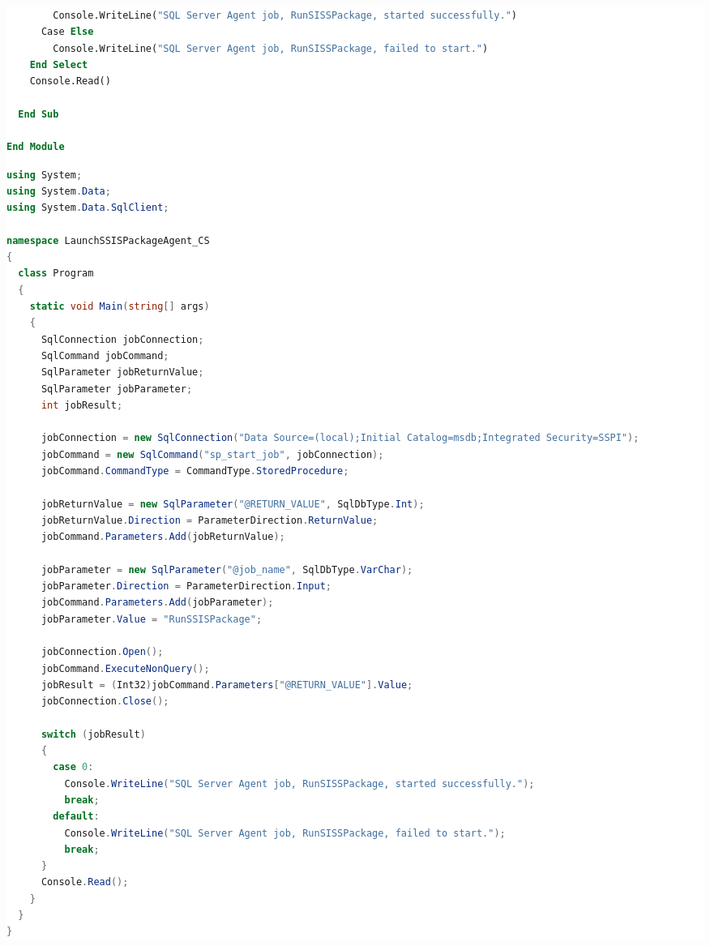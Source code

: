 ```vb  
        Console.WriteLine("SQL Server Agent job, RunSISSPackage, started successfully.")  
      Case Else  
        Console.WriteLine("SQL Server Agent job, RunSISSPackage, failed to start.")  
    End Select  
    Console.Read()  
  
  End Sub  
  
End Module  
```  
  
```csharp  
using System;  
using System.Data;  
using System.Data.SqlClient;  
  
namespace LaunchSSISPackageAgent_CS  
{  
  class Program  
  {  
    static void Main(string[] args)  
    {  
      SqlConnection jobConnection;  
      SqlCommand jobCommand;  
      SqlParameter jobReturnValue;  
      SqlParameter jobParameter;  
      int jobResult;  
  
      jobConnection = new SqlConnection("Data Source=(local);Initial Catalog=msdb;Integrated Security=SSPI");  
      jobCommand = new SqlCommand("sp_start_job", jobConnection);  
      jobCommand.CommandType = CommandType.StoredProcedure;  
  
      jobReturnValue = new SqlParameter("@RETURN_VALUE", SqlDbType.Int);  
      jobReturnValue.Direction = ParameterDirection.ReturnValue;  
      jobCommand.Parameters.Add(jobReturnValue);  
  
      jobParameter = new SqlParameter("@job_name", SqlDbType.VarChar);  
      jobParameter.Direction = ParameterDirection.Input;  
      jobCommand.Parameters.Add(jobParameter);  
      jobParameter.Value = "RunSSISPackage";  
  
      jobConnection.Open();  
      jobCommand.ExecuteNonQuery();  
      jobResult = (Int32)jobCommand.Parameters["@RETURN_VALUE"].Value;  
      jobConnection.Close();  
  
      switch (jobResult)  
      {  
        case 0:  
          Console.WriteLine("SQL Server Agent job, RunSISSPackage, started successfully.");  
          break;  
        default:  
          Console.WriteLine("SQL Server Agent job, RunSISSPackage, failed to start.");  
          break;  
      }  
      Console.Read();  
    }  
  }  
}  
```  
  